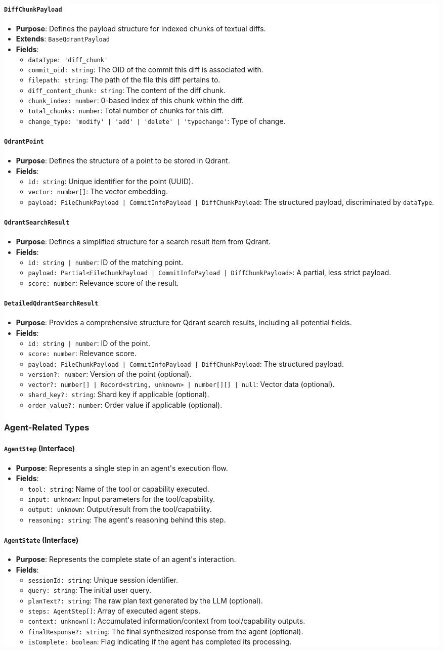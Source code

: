 #### `DiffChunkPayload`
-   **Purpose**: Defines the payload structure for indexed chunks of textual diffs.
-   **Extends**: `BaseQdrantPayload`
-   **Fields**:
    -   `dataType: 'diff_chunk'`
    -   `commit_oid: string`: The OID of the commit this diff is associated with.
    -   `filepath: string`: The path of the file this diff pertains to.
    -   `diff_content_chunk: string`: The content of the diff chunk.
    -   `chunk_index: number`: 0-based index of this chunk within the diff.
    -   `total_chunks: number`: Total number of chunks for this diff.
    -   `change_type: 'modify' | 'add' | 'delete' | 'typechange'`: Type of change.

#### `QdrantPoint`
-   **Purpose**: Defines the structure of a point to be stored in Qdrant.
-   **Fields**:
    -   `id: string`: Unique identifier for the point (UUID).
    -   `vector: number[]`: The vector embedding.
    -   `payload: FileChunkPayload | CommitInfoPayload | DiffChunkPayload`: The structured payload, discriminated by `dataType`.

#### `QdrantSearchResult`
-   **Purpose**: Defines a simplified structure for a search result item from Qdrant.
-   **Fields**:
    -   `id: string | number`: ID of the matching point.
    -   `payload: Partial<FileChunkPayload | CommitInfoPayload | DiffChunkPayload>`: A partial, less strict payload.
    -   `score: number`: Relevance score of the result.

#### `DetailedQdrantSearchResult`
-   **Purpose**: Provides a comprehensive structure for Qdrant search results, including all potential fields.
-   **Fields**:
    -   `id: string | number`: ID of the point.
    -   `score: number`: Relevance score.
    -   `payload: FileChunkPayload | CommitInfoPayload | DiffChunkPayload`: The structured payload.
    -   `version?: number`: Version of the point (optional).
    -   `vector?: number[] | Record<string, unknown> | number[][] | null`: Vector data (optional).
    -   `shard_key?: string`: Shard key if applicable (optional).
    -   `order_value?: number`: Order value if applicable (optional).

### Agent-Related Types

#### `AgentStep` (Interface)
-   **Purpose**: Represents a single step in an agent's execution flow.
-   **Fields**:
    -   `tool: string`: Name of the tool or capability executed.
    -   `input: unknown`: Input parameters for the tool/capability.
    -   `output: unknown`: Output/result from the tool/capability.
    -   `reasoning: string`: The agent's reasoning behind this step.

#### `AgentState` (Interface)
-   **Purpose**: Represents the complete state of an agent's interaction.
-   **Fields**:
    -   `sessionId: string`: Unique session identifier.
    -   `query: string`: The initial user query.
    -   `planText?: string`: The raw plan text generated by the LLM (optional).
    -   `steps: AgentStep[]`: Array of executed agent steps.
    -   `context: unknown[]`: Accumulated information/context from tool/capability outputs.
    -   `finalResponse?: string`: The final synthesized response from the agent (optional).
    -   `isComplete: boolean`: Flag indicating if the agent has completed its processing.
